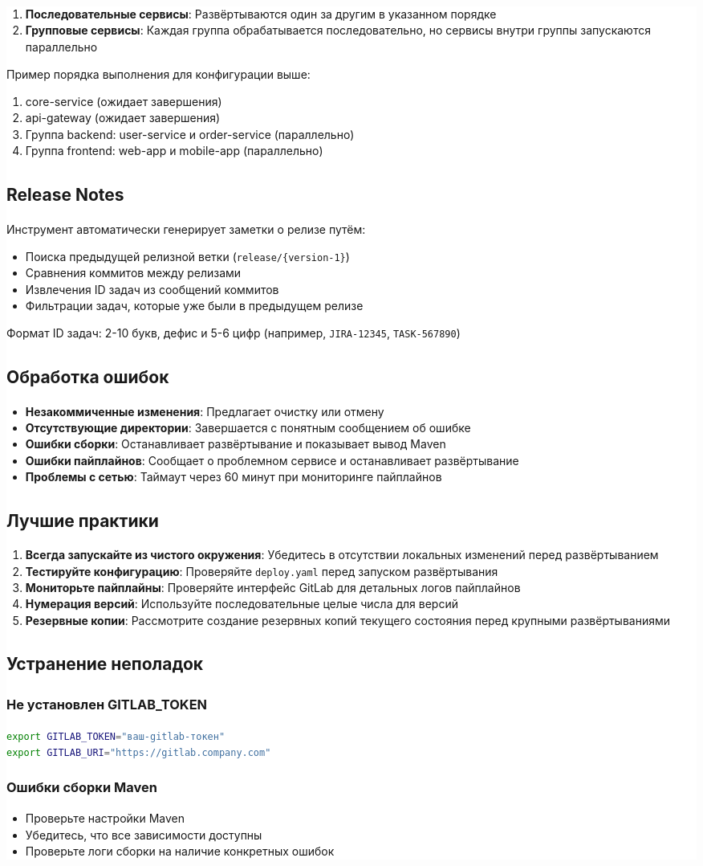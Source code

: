 1. **Последовательные сервисы**: Развёртываются один за другим в указанном порядке
2. **Групповые сервисы**: Каждая группа обрабатывается последовательно, но сервисы внутри группы запускаются параллельно

Пример порядка выполнения для конфигурации выше:
1. core-service (ожидает завершения)
2. api-gateway (ожидает завершения)
3. Группа backend: user-service и order-service (параллельно)
4. Группа frontend: web-app и mobile-app (параллельно)

## Release Notes

Инструмент автоматически генерирует заметки о релизе путём:
- Поиска предыдущей релизной ветки (`release/{version-1}`)
- Сравнения коммитов между релизами
- Извлечения ID задач из сообщений коммитов
- Фильтрации задач, которые уже были в предыдущем релизе

Формат ID задач: 2-10 букв, дефис и 5-6 цифр (например, `JIRA-12345`, `TASK-567890`)

## Обработка ошибок

- **Незакоммиченные изменения**: Предлагает очистку или отмену
- **Отсутствующие директории**: Завершается с понятным сообщением об ошибке
- **Ошибки сборки**: Останавливает развёртывание и показывает вывод Maven
- **Ошибки пайплайнов**: Сообщает о проблемном сервисе и останавливает развёртывание
- **Проблемы с сетью**: Таймаут через 60 минут при мониторинге пайплайнов

## Лучшие практики

1. **Всегда запускайте из чистого окружения**: Убедитесь в отсутствии локальных изменений перед развёртыванием
2. **Тестируйте конфигурацию**: Проверяйте `deploy.yaml` перед запуском развёртывания
3. **Мониторьте пайплайны**: Проверяйте интерфейс GitLab для детальных логов пайплайнов
4. **Нумерация версий**: Используйте последовательные целые числа для версий
5. **Резервные копии**: Рассмотрите создание резервных копий текущего состояния перед крупными развёртываниями

## Устранение неполадок

### Не установлен GITLAB_TOKEN
```bash
export GITLAB_TOKEN="ваш-gitlab-токен"
export GITLAB_URI="https://gitlab.company.com"
```

### Ошибки сборки Maven
- Проверьте настройки Maven
- Убедитесь, что все зависимости доступны
- Проверьте логи сборки на наличие конкретных ошибок
